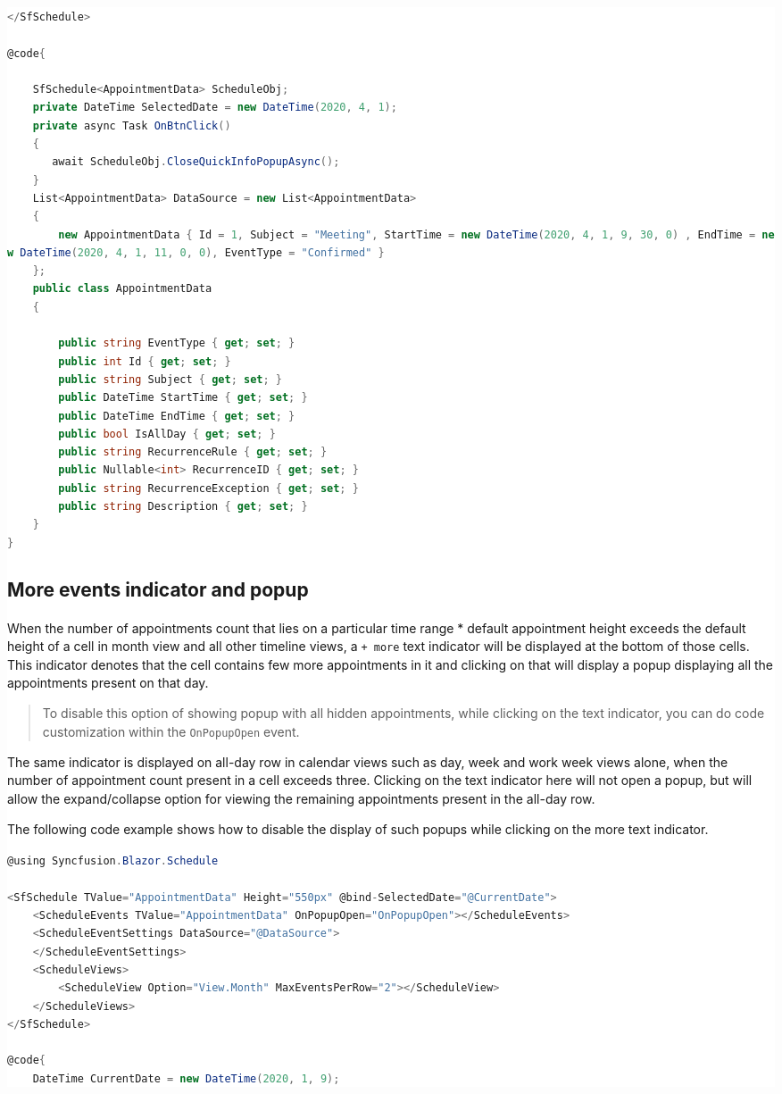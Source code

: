 ```csharp
</SfSchedule>

@code{

    SfSchedule<AppointmentData> ScheduleObj;
    private DateTime SelectedDate = new DateTime(2020, 4, 1);
    private async Task OnBtnClick()
    {
       await ScheduleObj.CloseQuickInfoPopupAsync();
    }
    List<AppointmentData> DataSource = new List<AppointmentData>
    {
        new AppointmentData { Id = 1, Subject = "Meeting", StartTime = new DateTime(2020, 4, 1, 9, 30, 0) , EndTime = new DateTime(2020, 4, 1, 11, 0, 0), EventType = "Confirmed" }
    };
    public class AppointmentData
    {

        public string EventType { get; set; }
        public int Id { get; set; }
        public string Subject { get; set; }
        public DateTime StartTime { get; set; }
        public DateTime EndTime { get; set; }
        public bool IsAllDay { get; set; }
        public string RecurrenceRule { get; set; }
        public Nullable<int> RecurrenceID { get; set; }
        public string RecurrenceException { get; set; }
        public string Description { get; set; }
    }
}
```

## More events indicator and popup

When the number of appointments count that lies on a particular time range * default appointment height exceeds the default height of a cell in month view and all other timeline views, a `+ more` text indicator will be displayed at the bottom of those cells. This indicator denotes that the cell contains few more appointments in it and clicking on that will display a popup displaying all the appointments present on that day.

> To disable this option of showing popup with all hidden appointments, while clicking on the text indicator, you can do code customization within the `OnPopupOpen` event.

The same indicator is displayed on all-day row in calendar views such as day, week and work week views alone, when the number of appointment count present in a cell exceeds three. Clicking on the text indicator here will not open a popup, but will allow the expand/collapse option for viewing the remaining appointments present in the all-day row.

The following code example shows how to disable the display of such popups while clicking on the more text indicator.

```csharp
@using Syncfusion.Blazor.Schedule

<SfSchedule TValue="AppointmentData" Height="550px" @bind-SelectedDate="@CurrentDate">
    <ScheduleEvents TValue="AppointmentData" OnPopupOpen="OnPopupOpen"></ScheduleEvents>
    <ScheduleEventSettings DataSource="@DataSource">
    </ScheduleEventSettings>
    <ScheduleViews>
        <ScheduleView Option="View.Month" MaxEventsPerRow="2"></ScheduleView>
    </ScheduleViews>
</SfSchedule>

@code{
    DateTime CurrentDate = new DateTime(2020, 1, 9);
```